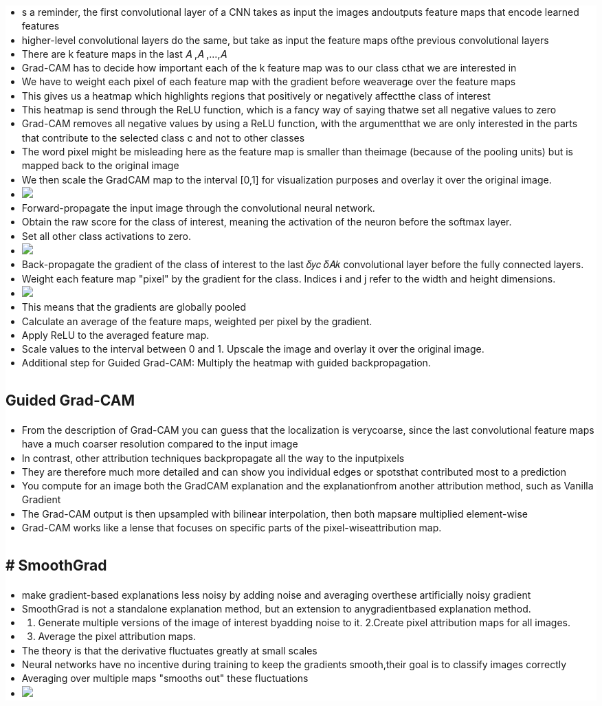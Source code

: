 - s a reminder, the first convolutional layer of a CNN takes as input the images andoutputs feature maps that encode learned features
- higher-level convolutional layers do the same, but take as input the feature maps ofthe previous convolutional layers
- There are k feature maps in the last 𝐴 ,𝐴 ,...,𝐴
- Grad-CAM has to decide how important each of the k feature map was to our class cthat we are interested in
- We have to weight each pixel of each feature map with the gradient before weaverage over the feature maps
- This gives us a heatmap which highlights regions that positively or negatively affectthe class of interest
- This heatmap is send through the ReLU function, which is a fancy way of saying thatwe set all negative values to zero
- Grad-CAM removes all negative values by using a ReLU function, with the argumentthat we are only interested in the parts that contribute to the selected class c and not to other classes
- The word pixel might be misleading here as the feature map is smaller than theimage (because of the pooling units) but is mapped back to the original image
- We then scale the GradCAM map to the interval [0,1] for visualization purposes and overlay it over the original image.
- ![](../images/img_p7_1.png)
- Forward-propagate the input image through the convolutional neural network.
- Obtain the raw score for the class of interest, meaning the activation of the neuron before the softmax layer.
- Set all other class activations to zero.
- ![](../images/img_p8_1.png)
- Back-propagate the gradient of the class of interest to the last 𝛿𝑦𝑐 𝛿𝐴𝑘 convolutional layer before the fully connected layers.
- Weight each feature map "pixel" by the gradient for the class. Indices i and j refer to the width and height dimensions.
- ![](../images/img_p8_2.png)
- This means that the gradients are globally pooled
- Calculate an average of the feature maps, weighted per pixel by the gradient.
- Apply ReLU to the averaged feature map.
- Scale values to the interval between 0 and 1. Upscale the image and overlay it over the original image.
- Additional step for Guided Grad-CAM: Multiply the heatmap with guided backpropagation.

## Guided Grad-CAM
- From the description of Grad-CAM you can guess that the localization is verycoarse, since the last convolutional feature maps have a much coarser resolution compared to the input image
- In contrast, other attribution techniques backpropagate all the way to the inputpixels
- They are therefore much more detailed and can show you individual edges or spotsthat contributed most to a prediction
- You compute for an image both the GradCAM explanation and the explanationfrom another attribution method, such as Vanilla Gradient
- The Grad-CAM output is then upsampled with bilinear interpolation, then both mapsare multiplied element-wise
- Grad-CAM works like a lense that focuses on specific parts of the pixel-wiseattribution map.

## # SmoothGrad
- make gradient-based explanations less noisy by adding noise and averaging overthese artificially noisy gradient
- SmoothGrad is not a standalone explanation method, but an extension to anygradientbased explanation method.
- 1. Generate multiple versions of the image of interest byadding noise to it. 2.Create pixel attribution maps for all images. 
- 3. Average the pixel attribution maps.
- The theory is that the derivative fluctuates greatly at small scales
- Neural networks have no incentive during training to keep the gradients smooth,their goal is to classify images correctly
- Averaging over multiple maps "smooths out" these fluctuations
- ![](../images/img_p10_1.png)